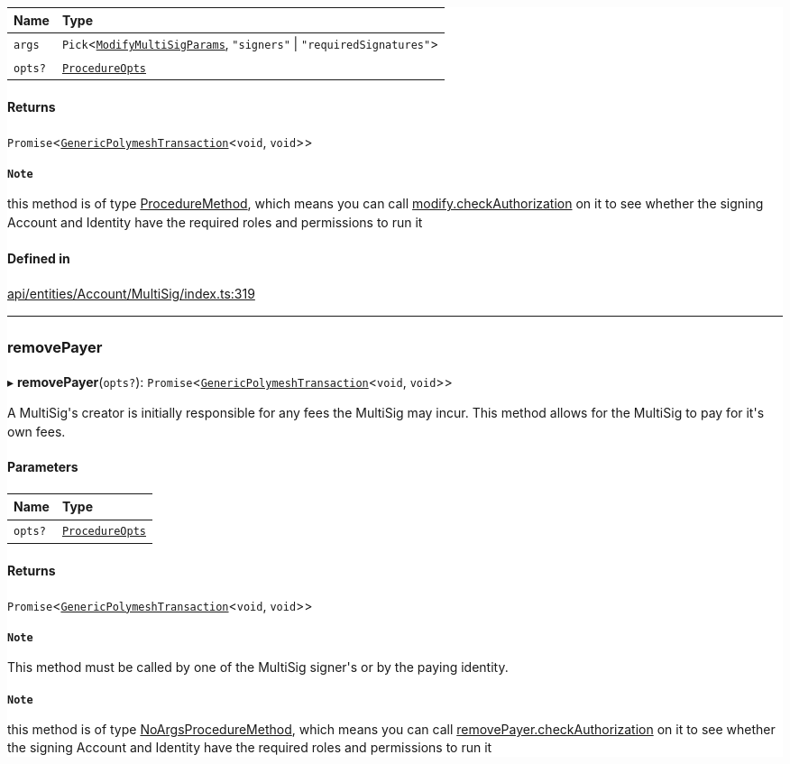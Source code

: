 | Name | Type |
| :------ | :------ |
| `args` | `Pick`\<[`ModifyMultiSigParams`](../wiki/api.procedures.types.ModifyMultiSigParams), ``"signers"`` \| ``"requiredSignatures"``\> |
| `opts?` | [`ProcedureOpts`](../wiki/api.procedures.types.ProcedureOpts) |

#### Returns

`Promise`\<[`GenericPolymeshTransaction`](../wiki/api.procedures.types#genericpolymeshtransaction)\<`void`, `void`\>\>

**`Note`**

this method is of type [ProcedureMethod](../wiki/api.procedures.types.ProcedureMethod), which means you can call [modify.checkAuthorization](../wiki/api.procedures.types.ProcedureMethod#checkauthorization)
  on it to see whether the signing Account and Identity have the required roles and permissions to run it

#### Defined in

[api/entities/Account/MultiSig/index.ts:319](https://github.com/PolymeshAssociation/polymesh-sdk/blob/8a9e72221/src/api/entities/Account/MultiSig/index.ts#L319)

___

### removePayer

▸ **removePayer**(`opts?`): `Promise`\<[`GenericPolymeshTransaction`](../wiki/api.procedures.types#genericpolymeshtransaction)\<`void`, `void`\>\>

A MultiSig's creator is initially responsible for any fees the MultiSig may incur. This method allows for the
MultiSig to pay for it's own fees.

#### Parameters

| Name | Type |
| :------ | :------ |
| `opts?` | [`ProcedureOpts`](../wiki/api.procedures.types.ProcedureOpts) |

#### Returns

`Promise`\<[`GenericPolymeshTransaction`](../wiki/api.procedures.types#genericpolymeshtransaction)\<`void`, `void`\>\>

**`Note`**

This method must be called by one of the MultiSig signer's or by the paying identity.

**`Note`**

this method is of type [NoArgsProcedureMethod](../wiki/api.procedures.types.NoArgsProcedureMethod), which means you can call [removePayer.checkAuthorization](../wiki/api.procedures.types.NoArgsProcedureMethod#checkauthorization)
  on it to see whether the signing Account and Identity have the required roles and permissions to run it
